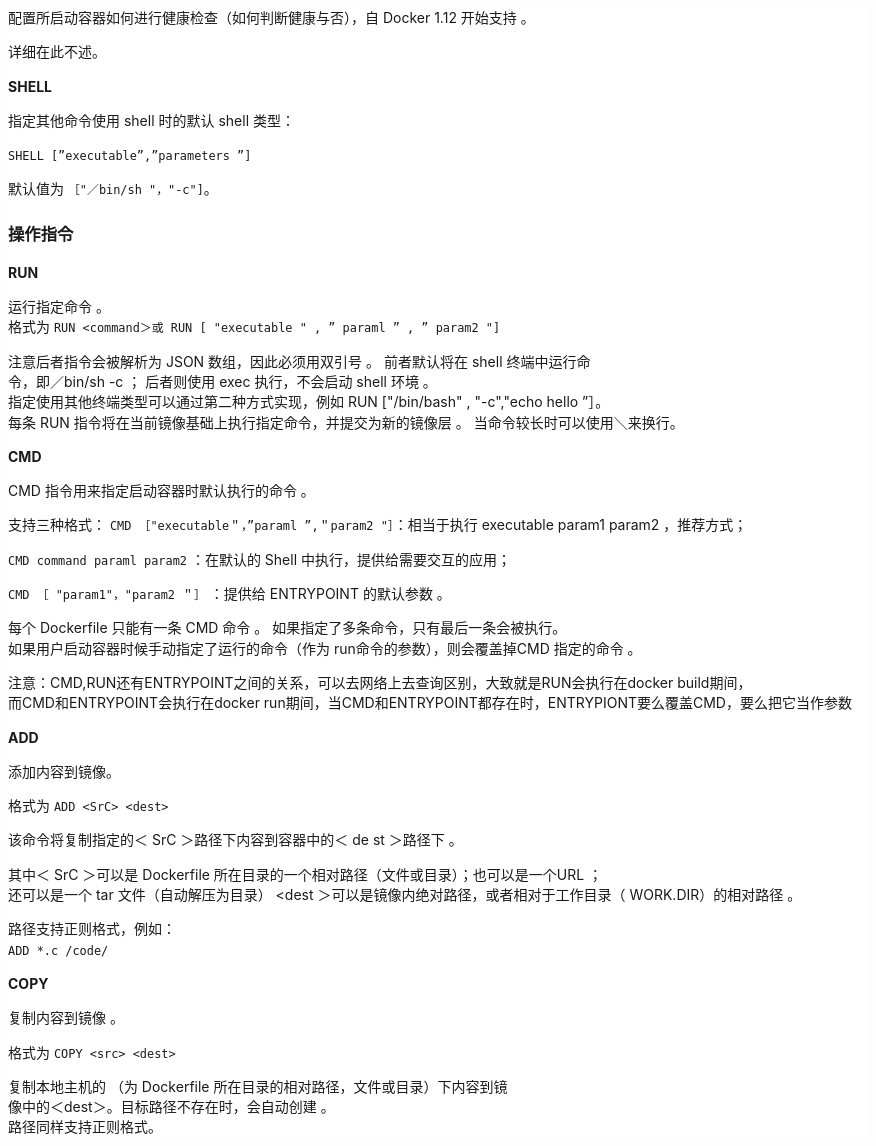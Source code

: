 配置所启动容器如何进行健康检查（如何判断健康与否），自 Docker 1.12 开始支持 。

详细在此不述。

**SHELL**

指定其他命令使用 shell 时的默认 shell 类型：

`SHELL [”executable”,”parameters ”]`

默认值为 `［"／bin/sh "，"-c"]`。

### 操作指令

**RUN**

运行指定命令 。        
格式为 `RUN <command＞或 RUN [ "executable " , ” paraml ” , ” param2 "] `

注意后者指令会被解析为 JSON 数组，因此必须用双引号 。 前者默认将在 shell 终端中运行命       
令，即／bin/sh -c ； 后者则使用 exec 执行，不会启动 shell 环境 。       
指定使用其他终端类型可以通过第二种方式实现，例如 RUN ["/bin/bash" , "-c","echo hello ”］。       
每条 RUN 指令将在当前镜像基础上执行指定命令，并提交为新的镜像层 。 当命令较长时可以使用＼来换行。 

**CMD**

CMD 指令用来指定启动容器时默认执行的命令 。

支持三种格式：
`CMD ［"executable＂，”paraml ”,＂param2 "］`：相当于执行 executable param1 param2 ，推荐方式；

`CMD command paraml param2` ：在默认的 Shell 中执行，提供给需要交互的应用；

`CMD ［ "param1"，"param2 ＂］` ：提供给 ENTRYPOINT 的默认参数 。

每个 Dockerfile 只能有一条 CMD 命令 。 如果指定了多条命令，只有最后一条会被执行。      
如果用户启动容器时候手动指定了运行的命令（作为 run命令的参数），则会覆盖掉CMD 指定的命令 。

注意：CMD,RUN还有ENTRYPOINT之间的关系，可以去网络上去查询区别，大致就是RUN会执行在docker build期间，      
而CMD和ENTRYPOINT会执行在docker run期间，当CMD和ENTRYPOINT都存在时，ENTRYPIONT要么覆盖CMD，要么把它当作参数

**ADD**

添加内容到镜像。

格式为 `ADD <SrC> <dest> `

该命令将复制指定的＜ SrC ＞路径下内容到容器中的＜ de st ＞路径下 。

其中＜ SrC ＞可以是 Dockerfile 所在目录的一个相对路径（文件或目录）；也可以是一个URL ；      
还可以是一个 tar 文件（自动解压为目录） <dest ＞可以是镜像内绝对路径，或者相对于工作目录（ WORK.DIR）的相对路径 。        

路径支持正则格式，例如：        
`ADD *.c /code/`

**COPY**

复制内容到镜像 。

格式为 `COPY <src> <dest>` 

复制本地主机的<src> （为 Dockerfile 所在目录的相对路径，文件或目录）下内容到镜       
像中的＜dest＞。目标路径不存在时，会自动创建 。      
路径同样支持正则格式。     
